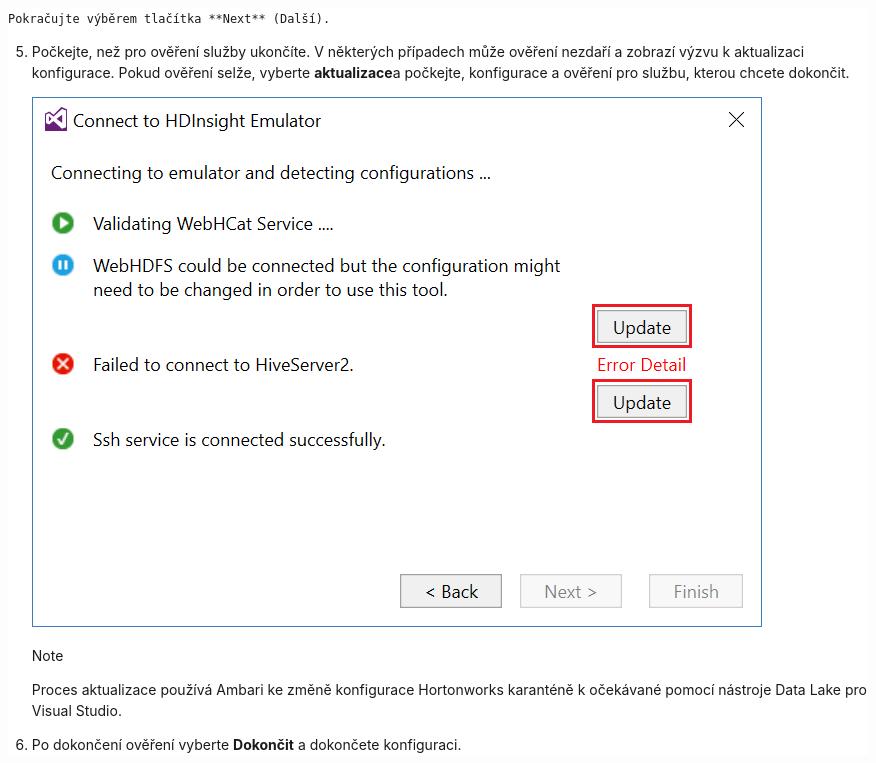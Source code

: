     Pokračujte výběrem tlačítka **Next** (Další).

5. Počkejte, než pro ověření služby ukončíte. V některých případech může ověření nezdaří a zobrazí výzvu k aktualizaci konfigurace. Pokud ověření selže, vyberte **aktualizace**a počkejte, konfigurace a ověření pro službu, kterou chcete dokončit.

    ![Snímek obrazovky dialogového okna, pomocí tlačítka Aktualizovat zvýrazněná](./media/hdinsight-hadoop-emulator-visual-studio/fail-and-update.png)

    > [!NOTE]
    > Proces aktualizace používá Ambari ke změně konfigurace Hortonworks karanténě k očekávané pomocí nástroje Data Lake pro Visual Studio.

6. Po dokončení ověření vyberte **Dokončit** a dokončete konfiguraci.